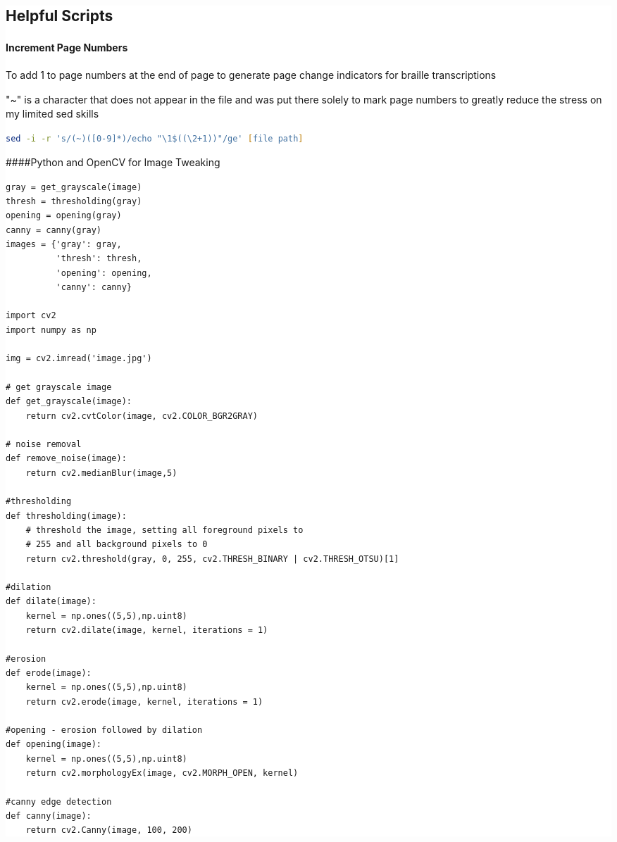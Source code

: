 

## Helpful Scripts

#### Increment Page Numbers

To add 1 to page numbers at the end of page to generate page change indicators for braille transcriptions

 "~" is a character that does not appear in the file and was put there solely to mark page numbers to greatly reduce the stress on my limited sed skills

```zsh
sed -i -r 's/(~)([0-9]*)/echo "\1$((\2+1))"/ge' [file path]
```

####Python and OpenCV for Image Tweaking

```
gray = get_grayscale(image)
thresh = thresholding(gray)
opening = opening(gray)
canny = canny(gray)
images = {'gray': gray, 
          'thresh': thresh, 
          'opening': opening, 
          'canny': canny}
          
import cv2
import numpy as np

img = cv2.imread('image.jpg')

# get grayscale image
def get_grayscale(image):
    return cv2.cvtColor(image, cv2.COLOR_BGR2GRAY)
    
# noise removal
def remove_noise(image):
    return cv2.medianBlur(image,5)
 
#thresholding
def thresholding(image):
    # threshold the image, setting all foreground pixels to
    # 255 and all background pixels to 0
    return cv2.threshold(gray, 0, 255, cv2.THRESH_BINARY | cv2.THRESH_OTSU)[1]

#dilation
def dilate(image):
    kernel = np.ones((5,5),np.uint8)
    return cv2.dilate(image, kernel, iterations = 1)
    
#erosion
def erode(image):
    kernel = np.ones((5,5),np.uint8)
    return cv2.erode(image, kernel, iterations = 1)

#opening - erosion followed by dilation
def opening(image):
    kernel = np.ones((5,5),np.uint8)
    return cv2.morphologyEx(image, cv2.MORPH_OPEN, kernel)

#canny edge detection
def canny(image):
    return cv2.Canny(image, 100, 200)

```